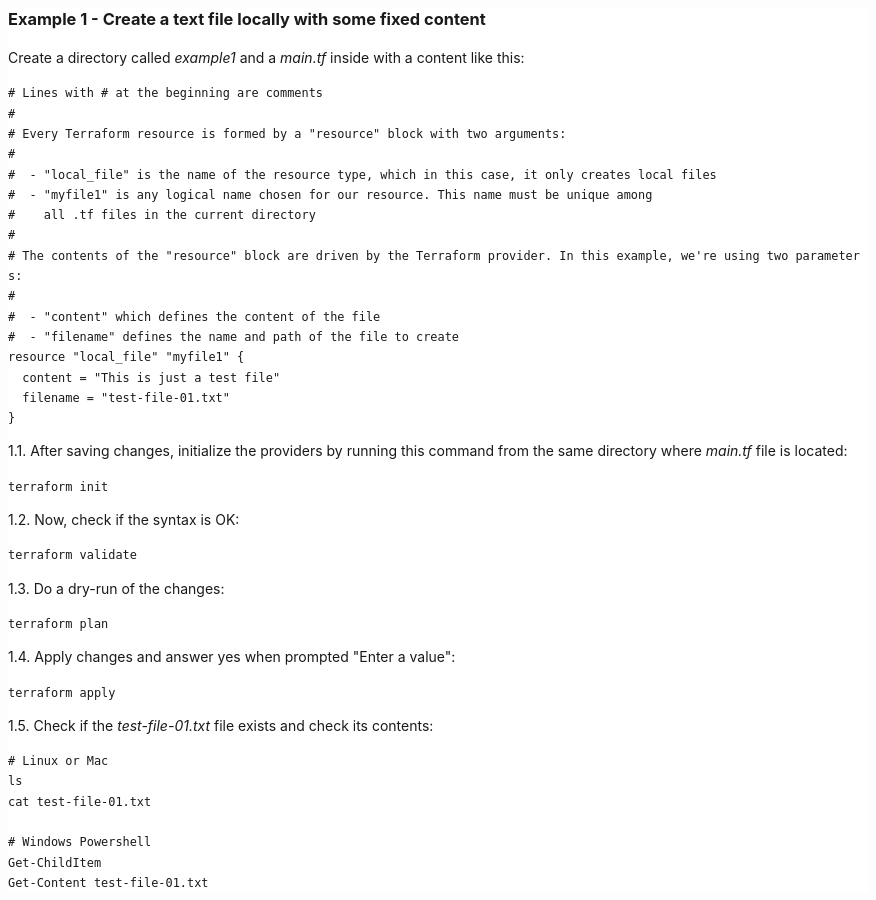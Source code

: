 ### Example 1 - Create a text file locally with some fixed content

Create a directory called *example1* and a *main.tf* inside with a content like this:

```hcl
# Lines with # at the beginning are comments
#
# Every Terraform resource is formed by a "resource" block with two arguments:
#
#  - "local_file" is the name of the resource type, which in this case, it only creates local files
#  - "myfile1" is any logical name chosen for our resource. This name must be unique among
#    all .tf files in the current directory
#
# The contents of the "resource" block are driven by the Terraform provider. In this example, we're using two parameters:
#
#  - "content" which defines the content of the file
#  - "filename" defines the name and path of the file to create
resource "local_file" "myfile1" {
  content = "This is just a test file"
  filename = "test-file-01.txt"
}
```

1.1. After saving changes, initialize the providers by running this command from the same directory where *main.tf* file is located:

```shell
terraform init
```

1.2. Now, check if the syntax is OK:

```shell
terraform validate
```

1.3. Do a dry-run of the changes:

```shell
terraform plan
```

1.4. Apply changes and answer yes when prompted "Enter a value":

```shell
terraform apply
```

1.5. Check if the *test-file-01.txt* file exists and check its contents:

```shell
# Linux or Mac
ls
cat test-file-01.txt

# Windows Powershell
Get-ChildItem
Get-Content test-file-01.txt
```

